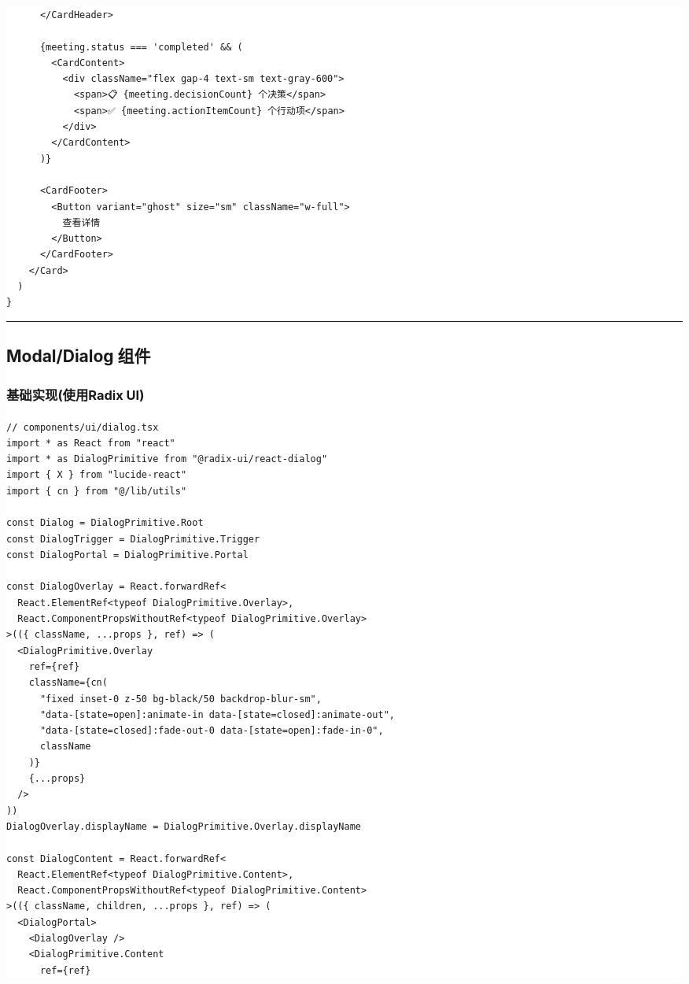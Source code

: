```tsx
      </CardHeader>

      {meeting.status === 'completed' && (
        <CardContent>
          <div className="flex gap-4 text-sm text-gray-600">
            <span>📋 {meeting.decisionCount} 个决策</span>
            <span>✅ {meeting.actionItemCount} 个行动项</span>
          </div>
        </CardContent>
      )}

      <CardFooter>
        <Button variant="ghost" size="sm" className="w-full">
          查看详情
        </Button>
      </CardFooter>
    </Card>
  )
}
```

---

## Modal/Dialog 组件

### 基础实现(使用Radix UI)
```tsx
// components/ui/dialog.tsx
import * as React from "react"
import * as DialogPrimitive from "@radix-ui/react-dialog"
import { X } from "lucide-react"
import { cn } from "@/lib/utils"

const Dialog = DialogPrimitive.Root
const DialogTrigger = DialogPrimitive.Trigger
const DialogPortal = DialogPrimitive.Portal

const DialogOverlay = React.forwardRef<
  React.ElementRef<typeof DialogPrimitive.Overlay>,
  React.ComponentPropsWithoutRef<typeof DialogPrimitive.Overlay>
>(({ className, ...props }, ref) => (
  <DialogPrimitive.Overlay
    ref={ref}
    className={cn(
      "fixed inset-0 z-50 bg-black/50 backdrop-blur-sm",
      "data-[state=open]:animate-in data-[state=closed]:animate-out",
      "data-[state=closed]:fade-out-0 data-[state=open]:fade-in-0",
      className
    )}
    {...props}
  />
))
DialogOverlay.displayName = DialogPrimitive.Overlay.displayName

const DialogContent = React.forwardRef<
  React.ElementRef<typeof DialogPrimitive.Content>,
  React.ComponentPropsWithoutRef<typeof DialogPrimitive.Content>
>(({ className, children, ...props }, ref) => (
  <DialogPortal>
    <DialogOverlay />
    <DialogPrimitive.Content
      ref={ref}
```